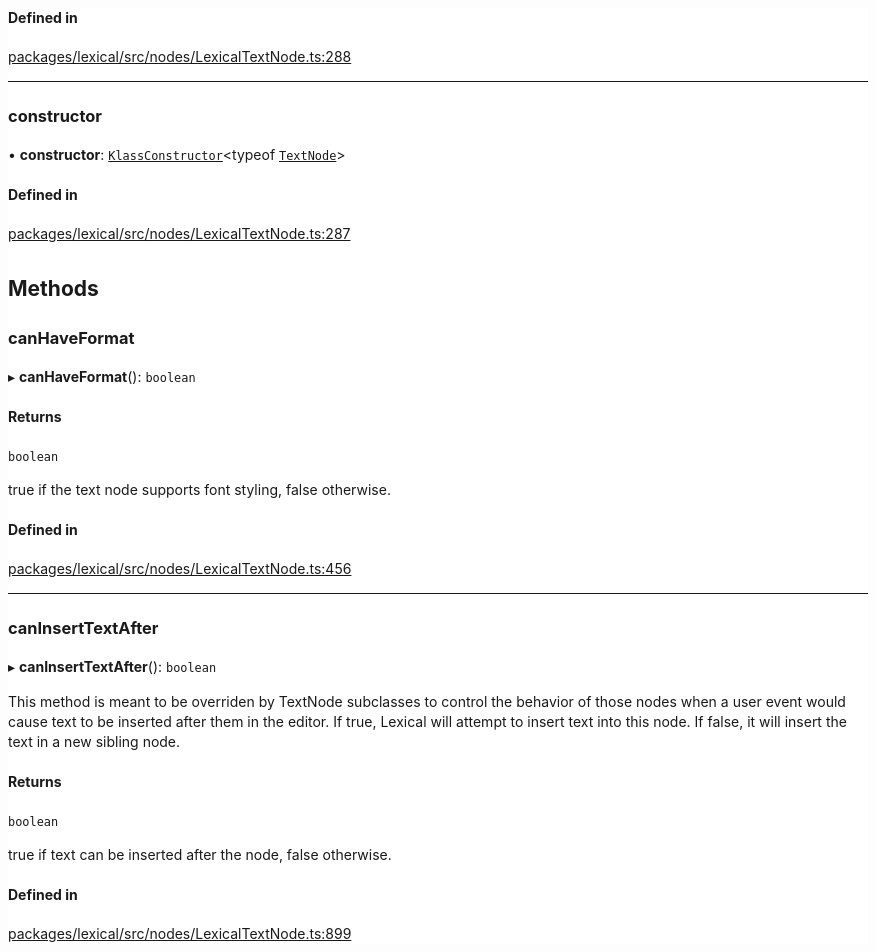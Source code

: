 #### Defined in

[packages/lexical/src/nodes/LexicalTextNode.ts:288](https://github.com/facebook/lexical/tree/main/packages/lexical/src/nodes/LexicalTextNode.ts#L288)

___

### constructor

• **constructor**: [`KlassConstructor`](../modules/lexical.md#klassconstructor)\<typeof [`TextNode`](lexical.TextNode.md)\>

#### Defined in

[packages/lexical/src/nodes/LexicalTextNode.ts:287](https://github.com/facebook/lexical/tree/main/packages/lexical/src/nodes/LexicalTextNode.ts#L287)

## Methods

### canHaveFormat

▸ **canHaveFormat**(): `boolean`

#### Returns

`boolean`

true if the text node supports font styling, false otherwise.

#### Defined in

[packages/lexical/src/nodes/LexicalTextNode.ts:456](https://github.com/facebook/lexical/tree/main/packages/lexical/src/nodes/LexicalTextNode.ts#L456)

___

### canInsertTextAfter

▸ **canInsertTextAfter**(): `boolean`

This method is meant to be overriden by TextNode subclasses to control the behavior of those nodes
when a user event would cause text to be inserted after them in the editor. If true, Lexical will attempt
to insert text into this node. If false, it will insert the text in a new sibling node.

#### Returns

`boolean`

true if text can be inserted after the node, false otherwise.

#### Defined in

[packages/lexical/src/nodes/LexicalTextNode.ts:899](https://github.com/facebook/lexical/tree/main/packages/lexical/src/nodes/LexicalTextNode.ts#L899)
